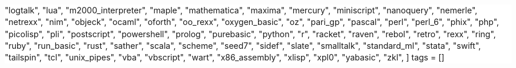   "logtalk",
  "lua",
  "m2000_interpreter",
  "maple",
  "mathematica",
  "maxima",
  "mercury",
  "miniscript",
  "nanoquery",
  "nemerle",
  "netrexx",
  "nim",
  "objeck",
  "ocaml",
  "oforth",
  "oo_rexx",
  "oxygen_basic",
  "oz",
  "pari_gp",
  "pascal",
  "perl",
  "perl_6",
  "phix",
  "php",
  "picolisp",
  "pli",
  "postscript",
  "powershell",
  "prolog",
  "purebasic",
  "python",
  "r",
  "racket",
  "raven",
  "rebol",
  "retro",
  "rexx",
  "ring",
  "ruby",
  "run_basic",
  "rust",
  "sather",
  "scala",
  "scheme",
  "seed7",
  "sidef",
  "slate",
  "smalltalk",
  "standard_ml",
  "stata",
  "swift",
  "tailspin",
  "tcl",
  "unix_pipes",
  "vba",
  "vbscript",
  "wart",
  "x86_assembly",
  "xlisp",
  "xpl0",
  "yabasic",
  "zkl",
]
tags = []